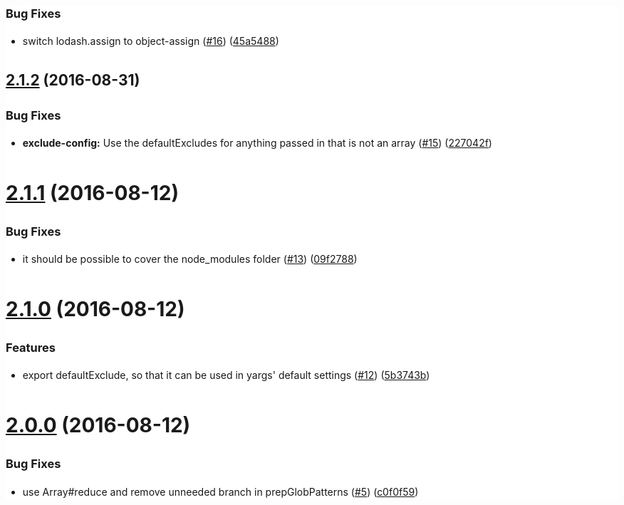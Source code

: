 ### Bug Fixes

- switch lodash.assign to object-assign
  ([#16](https://github.com/istanbuljs/test-exclude/issues/16))
  ([45a5488](https://github.com/istanbuljs/test-exclude/commit/45a5488))

<a name="2.1.2"></a>

## [2.1.2](https://github.com/istanbuljs/test-exclude/compare/v2.1.1...v2.1.2) (2016-08-31)

### Bug Fixes

- **exclude-config:** Use the defaultExcludes for anything passed in that is not
  an array ([#15](https://github.com/istanbuljs/test-exclude/issues/15))
  ([227042f](https://github.com/istanbuljs/test-exclude/commit/227042f))

<a name="2.1.1"></a>

# [2.1.1](https://github.com/istanbuljs/test-exclude/compare/v2.1.0...v2.1.1) (2016-08-12)

### Bug Fixes

- it should be possible to cover the node_modules folder
  ([#13](https://github.com/istanbuljs/test-exclude/issues/13))
  ([09f2788](https://github.com/istanbuljs/test-exclude/commit/09f2788))

<a name="2.1.0"></a>

# [2.1.0](https://github.com/istanbuljs/test-exclude/compare/v2.0.0...v2.1.0) (2016-08-12)

### Features

- export defaultExclude, so that it can be used in yargs' default settings
  ([#12](https://github.com/istanbuljs/test-exclude/issues/12))
  ([5b3743b](https://github.com/istanbuljs/test-exclude/commit/5b3743b))

<a name="2.0.0"></a>

# [2.0.0](https://github.com/istanbuljs/test-exclude/compare/v1.1.0...v2.0.0) (2016-08-12)

### Bug Fixes

- use Array#reduce and remove unneeded branch in prepGlobPatterns
  ([#5](https://github.com/istanbuljs/test-exclude/issues/5))
  ([c0f0f59](https://github.com/istanbuljs/test-exclude/commit/c0f0f59))
